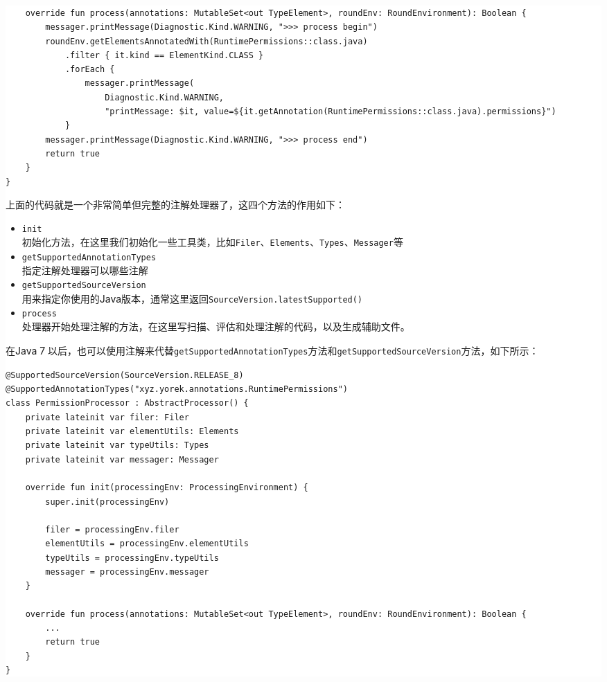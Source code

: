```
    override fun process(annotations: MutableSet<out TypeElement>, roundEnv: RoundEnvironment): Boolean {
        messager.printMessage(Diagnostic.Kind.WARNING, ">>> process begin")
        roundEnv.getElementsAnnotatedWith(RuntimePermissions::class.java)
            .filter { it.kind == ElementKind.CLASS }
            .forEach {
                messager.printMessage(
                    Diagnostic.Kind.WARNING,
                    "printMessage: $it, value=${it.getAnnotation(RuntimePermissions::class.java).permissions}")
            }
        messager.printMessage(Diagnostic.Kind.WARNING, ">>> process end")
        return true
    }
}
```

上面的代码就是一个非常简单但完整的注解处理器了，这四个方法的作用如下：

* `init`\
  初始化方法，在这里我们初始化一些工具类，比如`Filer`、`Elements`、`Types`、`Messager`等
* `getSupportedAnnotationTypes`\
  指定注解处理器可以哪些注解
* `getSupportedSourceVersion`\
  用来指定你使用的Java版本，通常这里返回`SourceVersion.latestSupported()`
* `process`\
  处理器开始处理注解的方法，在这里写扫描、评估和处理注解的代码，以及生成辅助文件。

在Java 7 以后，也可以使用注解来代替`getSupportedAnnotationTypes`方法和`getSupportedSourceVersion`方法，如下所示：

```
@SupportedSourceVersion(SourceVersion.RELEASE_8)
@SupportedAnnotationTypes("xyz.yorek.annotations.RuntimePermissions")
class PermissionProcessor : AbstractProcessor() {
    private lateinit var filer: Filer
    private lateinit var elementUtils: Elements
    private lateinit var typeUtils: Types
    private lateinit var messager: Messager

    override fun init(processingEnv: ProcessingEnvironment) {
        super.init(processingEnv)

        filer = processingEnv.filer
        elementUtils = processingEnv.elementUtils
        typeUtils = processingEnv.typeUtils
        messager = processingEnv.messager
    }

    override fun process(annotations: MutableSet<out TypeElement>, roundEnv: RoundEnvironment): Boolean {
        ...
        return true
    }
}
```
